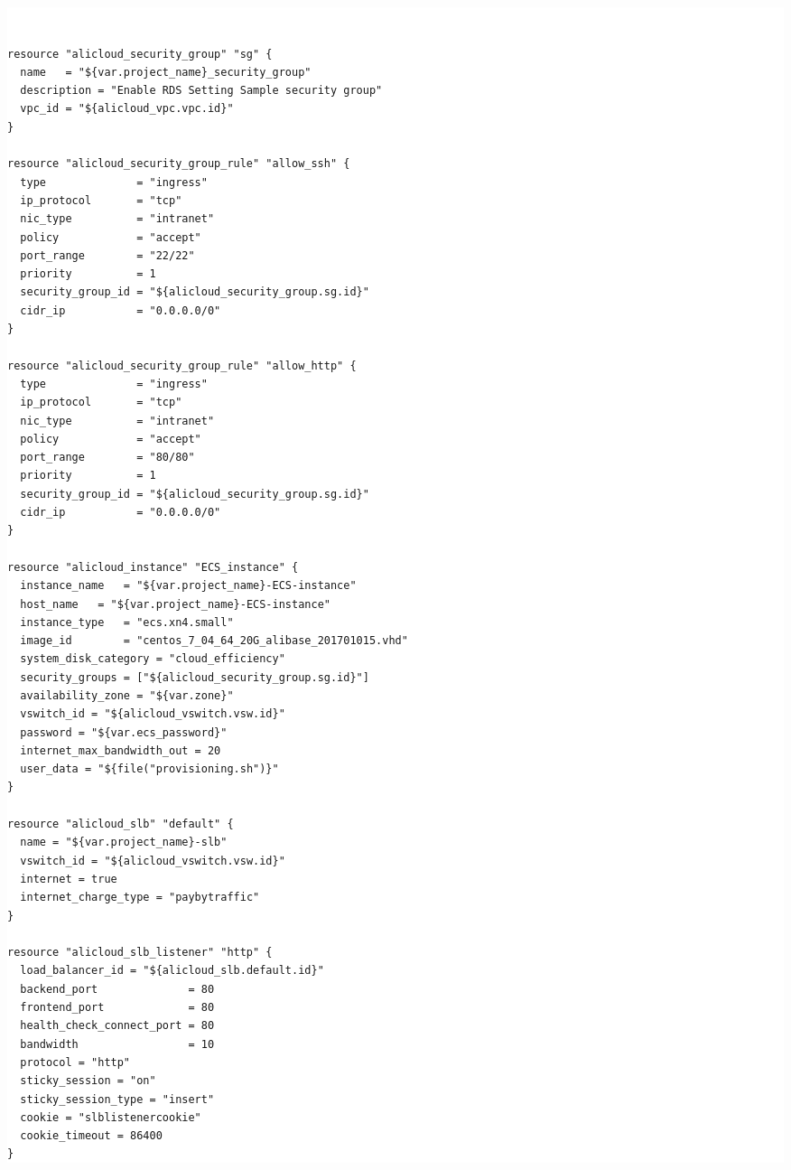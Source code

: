 ```


resource "alicloud_security_group" "sg" {
  name   = "${var.project_name}_security_group"
  description = "Enable RDS Setting Sample security group"  
  vpc_id = "${alicloud_vpc.vpc.id}"
}

resource "alicloud_security_group_rule" "allow_ssh" {
  type              = "ingress"
  ip_protocol       = "tcp"
  nic_type          = "intranet"
  policy            = "accept"
  port_range        = "22/22"
  priority          = 1
  security_group_id = "${alicloud_security_group.sg.id}"
  cidr_ip           = "0.0.0.0/0"
}

resource "alicloud_security_group_rule" "allow_http" {
  type              = "ingress"
  ip_protocol       = "tcp"
  nic_type          = "intranet"
  policy            = "accept"
  port_range        = "80/80"
  priority          = 1
  security_group_id = "${alicloud_security_group.sg.id}"
  cidr_ip           = "0.0.0.0/0"
}

resource "alicloud_instance" "ECS_instance" {
  instance_name   = "${var.project_name}-ECS-instance"
  host_name   = "${var.project_name}-ECS-instance" 
  instance_type   = "ecs.xn4.small"
  image_id        = "centos_7_04_64_20G_alibase_201701015.vhd"
  system_disk_category = "cloud_efficiency"
  security_groups = ["${alicloud_security_group.sg.id}"]
  availability_zone = "${var.zone}"
  vswitch_id = "${alicloud_vswitch.vsw.id}"
  password = "${var.ecs_password}"
  internet_max_bandwidth_out = 20
  user_data = "${file("provisioning.sh")}"
}

resource "alicloud_slb" "default" {
  name = "${var.project_name}-slb"
  vswitch_id = "${alicloud_vswitch.vsw.id}"
  internet = true
  internet_charge_type = "paybytraffic"  
}

resource "alicloud_slb_listener" "http" {
  load_balancer_id = "${alicloud_slb.default.id}"
  backend_port              = 80
  frontend_port             = 80
  health_check_connect_port = 80
  bandwidth                 = 10
  protocol = "http"
  sticky_session = "on"
  sticky_session_type = "insert"
  cookie = "slblistenercookie"
  cookie_timeout = 86400
}
```